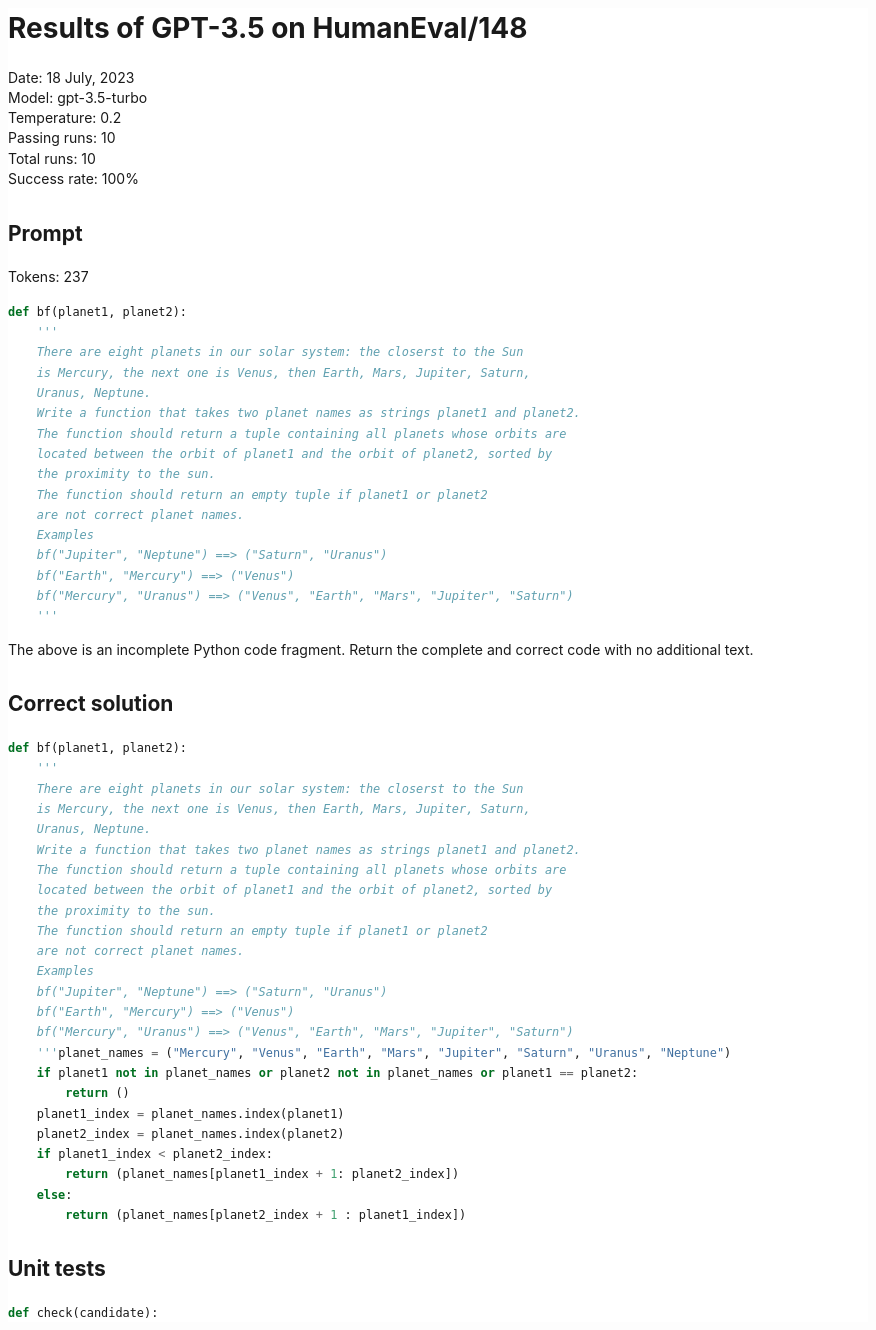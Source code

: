 # Results of GPT-3.5 on HumanEval/148
Date: 18 July, 2023<br />
Model: gpt-3.5-turbo<br />
Temperature: 0.2<br />
Passing runs: 10<br />
Total runs: 10<br />
Success rate: 100%
## Prompt
Tokens: 237
```python
def bf(planet1, planet2):
    '''
    There are eight planets in our solar system: the closerst to the Sun 
    is Mercury, the next one is Venus, then Earth, Mars, Jupiter, Saturn, 
    Uranus, Neptune.
    Write a function that takes two planet names as strings planet1 and planet2. 
    The function should return a tuple containing all planets whose orbits are 
    located between the orbit of planet1 and the orbit of planet2, sorted by 
    the proximity to the sun. 
    The function should return an empty tuple if planet1 or planet2
    are not correct planet names. 
    Examples
    bf("Jupiter", "Neptune") ==> ("Saturn", "Uranus")
    bf("Earth", "Mercury") ==> ("Venus")
    bf("Mercury", "Uranus") ==> ("Venus", "Earth", "Mars", "Jupiter", "Saturn")
    '''
```
The above is an incomplete Python code fragment. Return the complete and correct code with no additional text.
## Correct solution
```python
def bf(planet1, planet2):
    '''
    There are eight planets in our solar system: the closerst to the Sun 
    is Mercury, the next one is Venus, then Earth, Mars, Jupiter, Saturn, 
    Uranus, Neptune.
    Write a function that takes two planet names as strings planet1 and planet2. 
    The function should return a tuple containing all planets whose orbits are 
    located between the orbit of planet1 and the orbit of planet2, sorted by 
    the proximity to the sun. 
    The function should return an empty tuple if planet1 or planet2
    are not correct planet names. 
    Examples
    bf("Jupiter", "Neptune") ==> ("Saturn", "Uranus")
    bf("Earth", "Mercury") ==> ("Venus")
    bf("Mercury", "Uranus") ==> ("Venus", "Earth", "Mars", "Jupiter", "Saturn")
    '''planet_names = ("Mercury", "Venus", "Earth", "Mars", "Jupiter", "Saturn", "Uranus", "Neptune")
    if planet1 not in planet_names or planet2 not in planet_names or planet1 == planet2:
        return ()
    planet1_index = planet_names.index(planet1)
    planet2_index = planet_names.index(planet2)
    if planet1_index < planet2_index:
        return (planet_names[planet1_index + 1: planet2_index])
    else:
        return (planet_names[planet2_index + 1 : planet1_index])
```
## Unit tests
```python
def check(candidate):
```